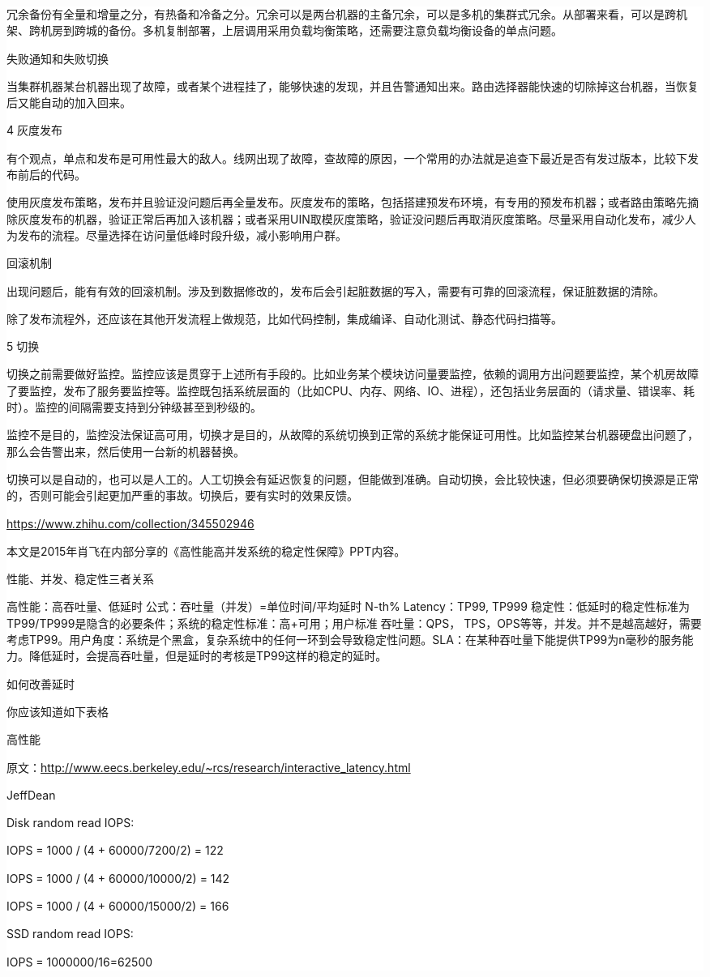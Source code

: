 冗余备份有全量和增量之分，有热备和冷备之分。冗余可以是两台机器的主备冗余，可以是多机的集群式冗余。从部署来看，可以是跨机架、跨机房到跨城的备份。多机复制部署，上层调用采用负载均衡策略，还需要注意负载均衡设备的单点问题。

失败通知和失败切换

当集群机器某台机器出现了故障，或者某个进程挂了，能够快速的发现，并且告警通知出来。路由选择器能快速的切除掉这台机器，当恢复后又能自动的加入回来。

4 灰度发布

有个观点，单点和发布是可用性最大的敌人。线网出现了故障，查故障的原因，一个常用的办法就是追查下最近是否有发过版本，比较下发布前后的代码。

使用灰度发布策略，发布并且验证没问题后再全量发布。灰度发布的策略，包括搭建预发布环境，有专用的预发布机器；或者路由策略先摘除灰度发布的机器，验证正常后再加入该机器；或者采用UIN取模灰度策略，验证没问题后再取消灰度策略。尽量采用自动化发布，减少人为发布的流程。尽量选择在访问量低峰时段升级，减小影响用户群。

回滚机制

出现问题后，能有有效的回滚机制。涉及到数据修改的，发布后会引起脏数据的写入，需要有可靠的回滚流程，保证脏数据的清除。

除了发布流程外，还应该在其他开发流程上做规范，比如代码控制，集成编译、自动化测试、静态代码扫描等。

5 切换

切换之前需要做好监控。监控应该是贯穿于上述所有手段的。比如业务某个模块访问量要监控，依赖的调用方出问题要监控，某个机房故障了要监控，发布了服务要监控等。监控既包括系统层面的（比如CPU、内存、网络、IO、进程），还包括业务层面的（请求量、错误率、耗时）。监控的间隔需要支持到分钟级甚至到秒级的。

监控不是目的，监控没法保证高可用，切换才是目的，从故障的系统切换到正常的系统才能保证可用性。比如监控某台机器硬盘出问题了，那么会告警出来，然后使用一台新的机器替换。

切换可以是自动的，也可以是人工的。人工切换会有延迟恢复的问题，但能做到准确。自动切换，会比较快速，但必须要确保切换源是正常的，否则可能会引起更加严重的事故。切换后，要有实时的效果反馈。

https://www.zhihu.com/collection/345502946

本文是2015年肖飞在内部分享的《高性能高并发系统的稳定性保障》PPT内容。

性能、并发、稳定性三者关系

高性能：高吞吐量、低延时
公式：吞吐量（并发）=单位时间/平均延时
N-th% Latency：TP99, TP999
稳定性：低延时的稳定性标准为TP99/TP999是隐含的必要条件；系统的稳定性标准：高+可用；用户标准
吞吐量：QPS， TPS，OPS等等，并发。并不是越高越好，需要考虑TP99。用户角度：系统是个黑盒，复杂系统中的任何一环到会导致稳定性问题。SLA：在某种吞吐量下能提供TP99为n毫秒的服务能力。降低延时，会提高吞吐量，但是延时的考核是TP99这样的稳定的延时。

如何改善延时

你应该知道如下表格

高性能

原文：http://www.eecs.berkeley.edu/~rcs/research/interactive_latency.html

JeffDean

Disk random read IOPS:

IOPS = 1000 / (4 + 60000/7200/2)  = 122

IOPS = 1000 / (4 + 60000/10000/2) = 142

IOPS = 1000 / (4 + 60000/15000/2) = 166

SSD random read IOPS:

IOPS = 1000000/16=62500
